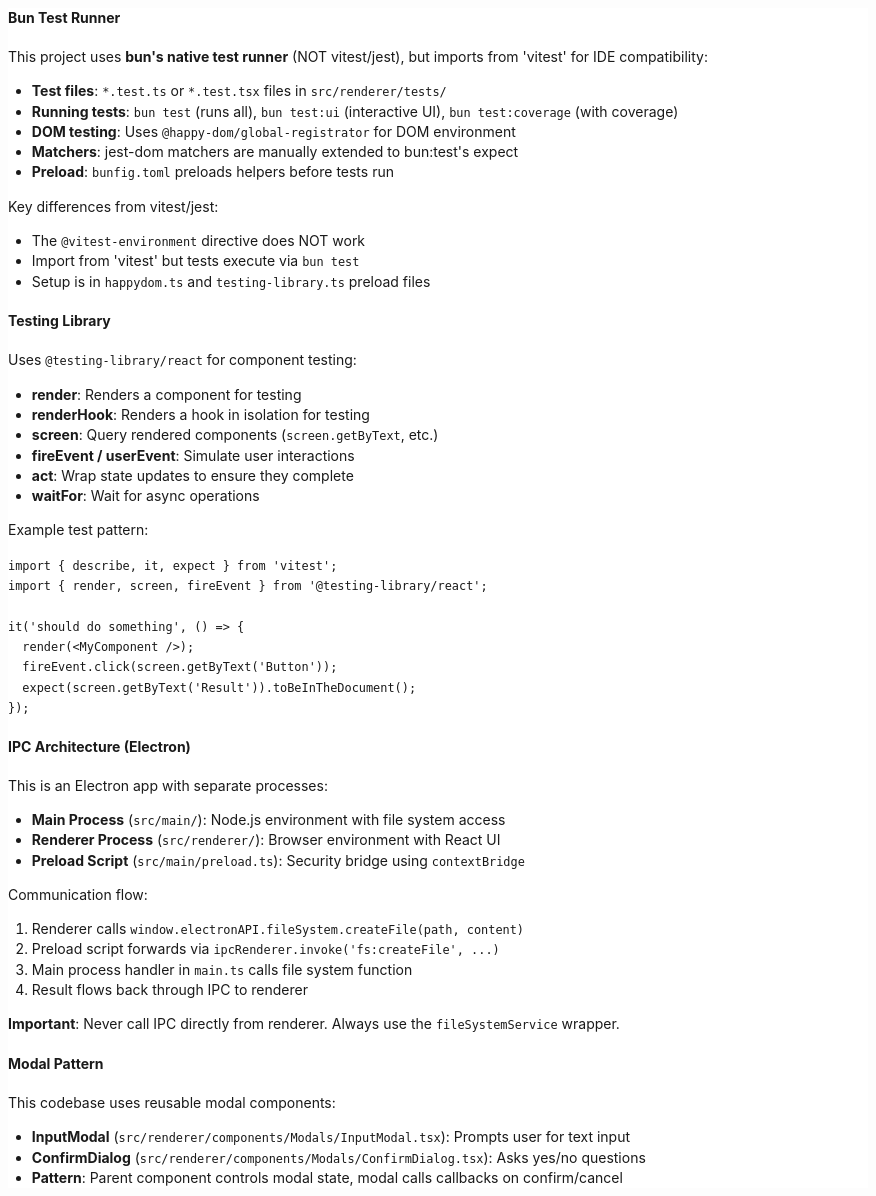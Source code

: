 #### Bun Test Runner
This project uses **bun's native test runner** (NOT vitest/jest), but imports from 'vitest' for IDE compatibility:
- **Test files**: `*.test.ts` or `*.test.tsx` files in `src/renderer/tests/`
- **Running tests**: `bun test` (runs all), `bun test:ui` (interactive UI), `bun test:coverage` (with coverage)
- **DOM testing**: Uses `@happy-dom/global-registrator` for DOM environment
- **Matchers**: jest-dom matchers are manually extended to bun:test's expect
- **Preload**: `bunfig.toml` preloads helpers before tests run

Key differences from vitest/jest:
- The `@vitest-environment` directive does NOT work
- Import from 'vitest' but tests execute via `bun test`
- Setup is in `happydom.ts` and `testing-library.ts` preload files

#### Testing Library
Uses `@testing-library/react` for component testing:
- **render**: Renders a component for testing
- **renderHook**: Renders a hook in isolation for testing
- **screen**: Query rendered components (`screen.getByText`, etc.)
- **fireEvent / userEvent**: Simulate user interactions
- **act**: Wrap state updates to ensure they complete
- **waitFor**: Wait for async operations

Example test pattern:
```tsx
import { describe, it, expect } from 'vitest';
import { render, screen, fireEvent } from '@testing-library/react';

it('should do something', () => {
  render(<MyComponent />);
  fireEvent.click(screen.getByText('Button'));
  expect(screen.getByText('Result')).toBeInTheDocument();
});
```

#### IPC Architecture (Electron)
This is an Electron app with separate processes:
- **Main Process** (`src/main/`): Node.js environment with file system access
- **Renderer Process** (`src/renderer/`): Browser environment with React UI
- **Preload Script** (`src/main/preload.ts`): Security bridge using `contextBridge`

Communication flow:
1. Renderer calls `window.electronAPI.fileSystem.createFile(path, content)`
2. Preload script forwards via `ipcRenderer.invoke('fs:createFile', ...)`
3. Main process handler in `main.ts` calls file system function
4. Result flows back through IPC to renderer

**Important**: Never call IPC directly from renderer. Always use the `fileSystemService` wrapper.

#### Modal Pattern
This codebase uses reusable modal components:
- **InputModal** (`src/renderer/components/Modals/InputModal.tsx`): Prompts user for text input
- **ConfirmDialog** (`src/renderer/components/Modals/ConfirmDialog.tsx`): Asks yes/no questions
- **Pattern**: Parent component controls modal state, modal calls callbacks on confirm/cancel
